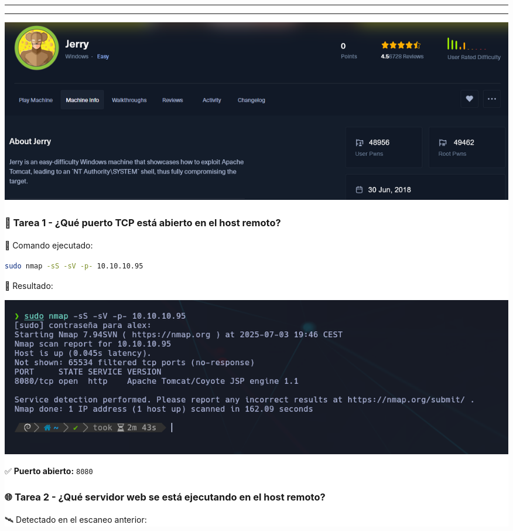
---

---
![](../img/70ad20fb2cdb28b15a8b7849fc1cf908.png)
### 🧩 Tarea 1 - ¿Qué puerto TCP está abierto en el host remoto?

📌 Comando ejecutado:

```bash
sudo nmap -sS -sV -p- 10.10.10.95
```

🔎 Resultado:

![](../img/220ce129ee7d1e70c02f49a035eb7e05.png)

✅ **Puerto abierto:** `8080`


### 🌐 Tarea 2 - ¿Qué servidor web se está ejecutando en el host remoto?

🛰️ Detectado en el escaneo anterior:
